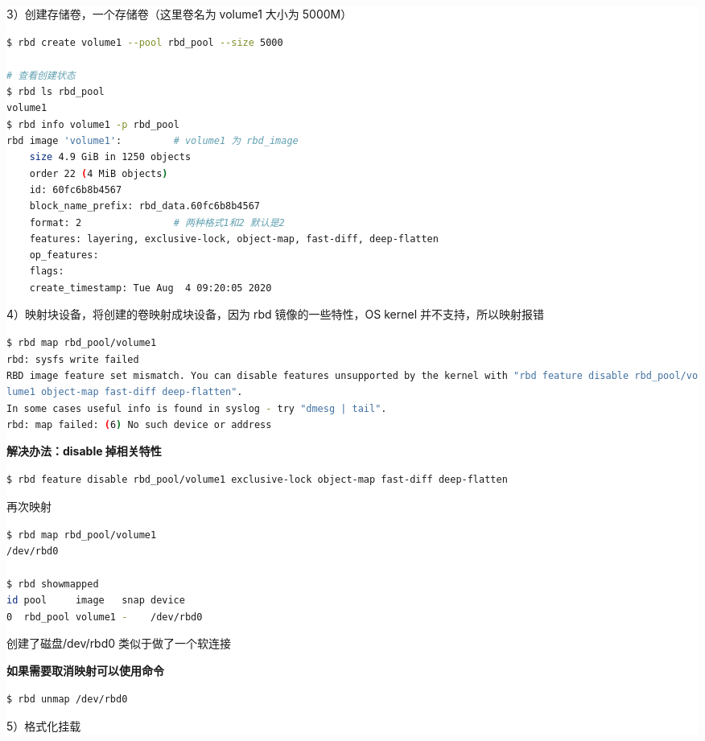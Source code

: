 3）创建存储卷，一个存储卷（这里卷名为 volume1 大小为 5000M）

```bash
$ rbd create volume1 --pool rbd_pool --size 5000

# 查看创建状态
$ rbd ls rbd_pool
volume1
$ rbd info volume1 -p rbd_pool
rbd image 'volume1':         # volume1 为 rbd_image
    size 4.9 GiB in 1250 objects
    order 22 (4 MiB objects)
    id: 60fc6b8b4567
    block_name_prefix: rbd_data.60fc6b8b4567
    format: 2                # 两种格式1和2 默认是2
    features: layering, exclusive-lock, object-map, fast-diff, deep-flatten
    op_features:
    flags:
    create_timestamp: Tue Aug  4 09:20:05 2020
```

4）映射块设备，将创建的卷映射成块设备，因为 rbd 镜像的一些特性，OS kernel 并不支持，所以映射报错

```bash
$ rbd map rbd_pool/volume1
rbd: sysfs write failed
RBD image feature set mismatch. You can disable features unsupported by the kernel with "rbd feature disable rbd_pool/volume1 object-map fast-diff deep-flatten".
In some cases useful info is found in syslog - try "dmesg | tail".
rbd: map failed: (6) No such device or address
```

**解决办法：disable 掉相关特性**

```bash
$ rbd feature disable rbd_pool/volume1 exclusive-lock object-map fast-diff deep-flatten
```

再次映射

```bash
$ rbd map rbd_pool/volume1
/dev/rbd0

$ rbd showmapped
id pool     image   snap device   
0  rbd_pool volume1 -    /dev/rbd0
```

创建了磁盘/dev/rbd0 类似于做了一个软连接

**如果需要取消映射可以使用命令**

```bash
$ rbd unmap /dev/rbd0
```

5）格式化挂载
